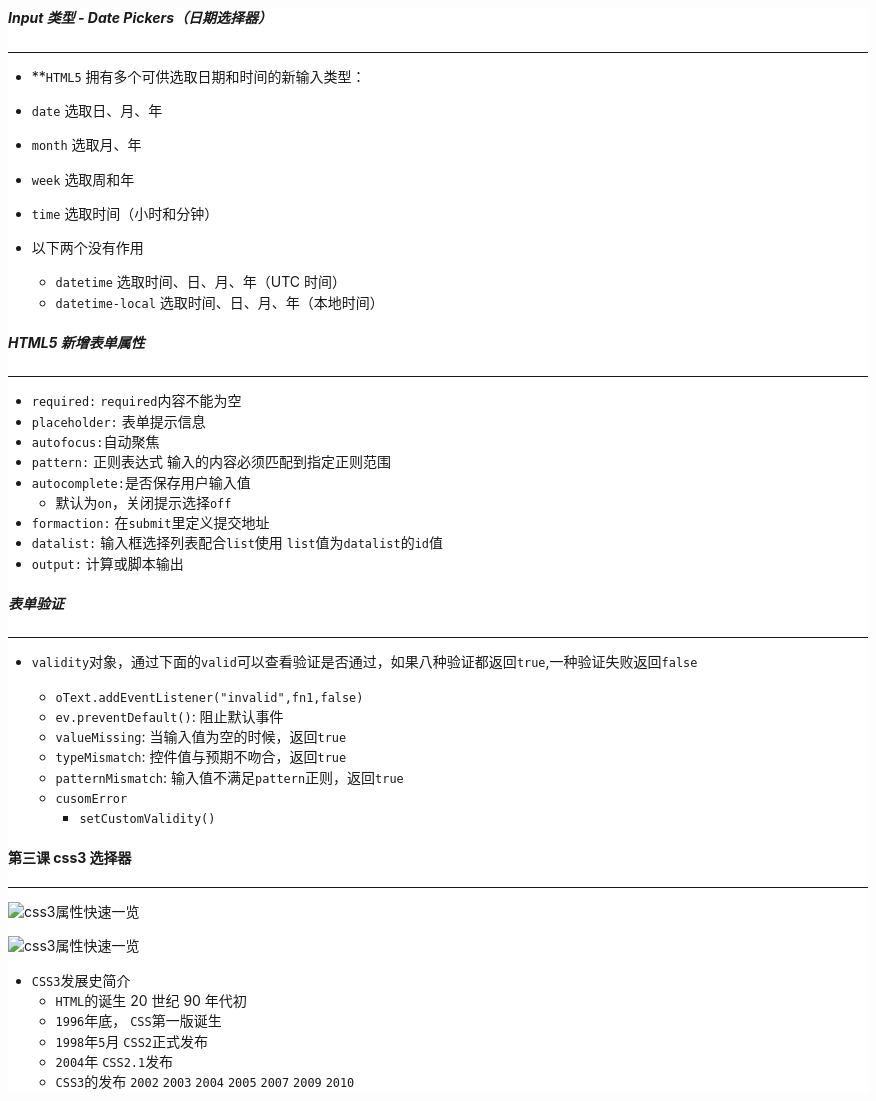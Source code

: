 ##### Input 类型 - Date Pickers（日期选择器）

---

- \*\*`HTML5` 拥有多个可供选取日期和时间的新输入类型：
- `date` 选取日、月、年
- `month` 选取月、年
- `week` 选取周和年
- `time` 选取时间（小时和分钟）

- 以下两个没有作用
  - `datetime` 选取时间、日、月、年（UTC 时间）
  - `datetime-local` 选取时间、日、月、年（本地时间）

##### HTML5 新增表单属性

---

- `required:` `required`内容不能为空
- `placeholder:` 表单提示信息
- `autofocus:`自动聚焦
- `pattern:` 正则表达式 输入的内容必须匹配到指定正则范围
- `autocomplete:`是否保存用户输入值
  - 默认为`on`，关闭提示选择`off`
- `formaction:` 在`submit`里定义提交地址
- `datalist:` 输入框选择列表配合`list`使用 `list`值为`datalist`的`id`值
- `output:` 计算或脚本输出

##### 表单验证

---

- `validity`对象，通过下面的`valid`可以查看验证是否通过，如果八种验证都返回`true`,一种验证失败返回`false`

  - `oText.addEventListener("invalid",fn1,false)`
  - `ev.preventDefault()`: 阻止默认事件
  - `valueMissing`: 当输入值为空的时候，返回`true`
  - `typeMismatch`: 控件值与预期不吻合，返回`true`
  - `patternMismatch`: 输入值不满足`pattern`正则，返回`true`
  - `cusomError`
    - `setCustomValidity()`

#### 第三课 css3 选择器

---

![css3属性快速一览](http://upload-images.jianshu.io/upload_images/1480597-5c90a330f791f359.png?imageMogr2/auto-orient/strip%7CimageView2/2/w/1240)

![css3属性快速一览](http://upload-images.jianshu.io/upload_images/1480597-556426384ddcc4ce.png?imageMogr2/auto-orient/strip%7CimageView2/2/w/1240)

- `CSS3`发展史简介
  - `HTML`的诞生 20 世纪 90 年代初
  - `1996`年底， `CSS`第一版诞生
  - `1998`年`5`月 `CSS2`正式发布
  - `2004`年 `CSS2.1`发布
  - `CSS3`的发布 `2002` `2003` `2004` `2005` `2007` `2009` `2010`
